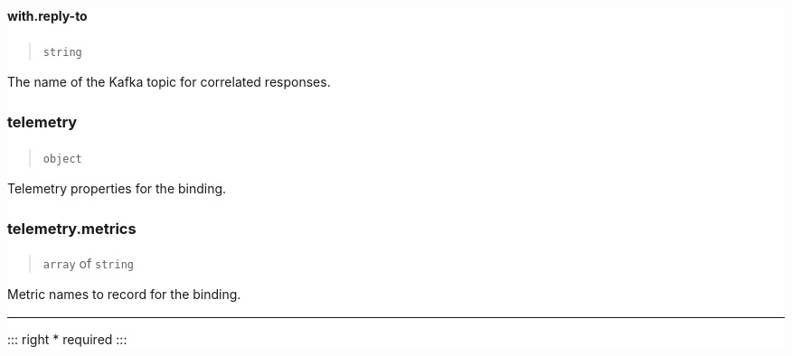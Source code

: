 #### with.reply-to

> `string`

The name of the Kafka topic for correlated responses.

### telemetry

> `object`

Telemetry properties for the binding.

### telemetry.metrics

> `array` of `string`

Metric names to record for the binding.

---

::: right
\* required
:::
